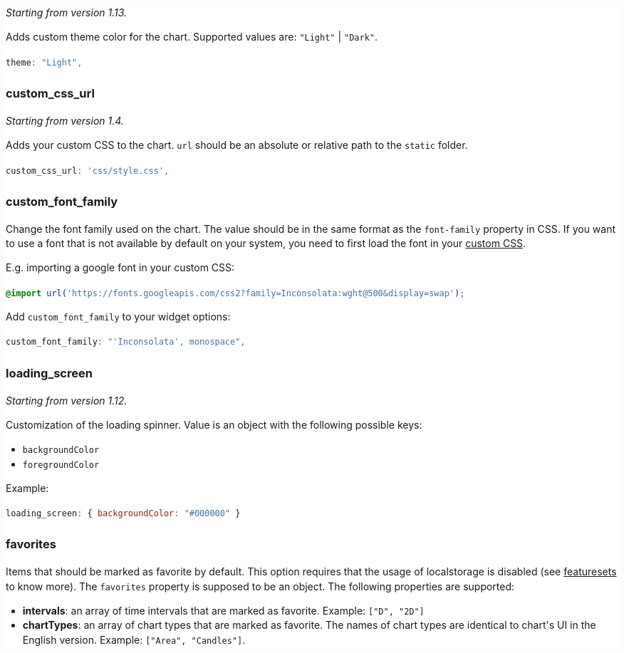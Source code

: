 *Starting from version 1.13.*

Adds custom theme color for the chart. Supported values are: `"Light"` | `"Dark"`.

```javascript
theme: "Light",
```

### custom_css_url

*Starting from version 1.4.*

Adds your custom CSS to the chart. `url` should be an absolute or relative path to the `static` folder.

```javascript
custom_css_url: 'css/style.css',
```

### custom_font_family

Change the font family used on the chart. The value should be in the same format as the `font-family` property in CSS.
If you want to use a font that is not available by default on your system, you need to first load the font in your [custom CSS](#custom_css_url).

E.g. importing a google font in your custom CSS:

```css
@import url('https://fonts.googleapis.com/css2?family=Inconsolata:wght@500&display=swap');
```

Add `custom_font_family` to your widget options:

```javascript
custom_font_family: "'Inconsolata', monospace",
```

### loading_screen

*Starting from version 1.12.*

Customization of the loading spinner. Value is an object with the following possible keys:

* `backgroundColor`
* `foregroundColor`

Example:

```javascript
loading_screen: { backgroundColor: "#000000" }
```

### favorites

Items that should be marked as favorite by default. This option requires that the usage of localstorage is disabled (see [featuresets](Featuresets) to know more). The `favorites` property is supposed to be an object. The following properties are supported:

* **intervals**: an array of time intervals that are marked as favorite. Example: `["D", "2D"]`
* **chartTypes**: an array of chart types that are marked as favorite. The names of chart types are identical to chart's UI in the English version. Example: `["Area", "Candles"]`.
